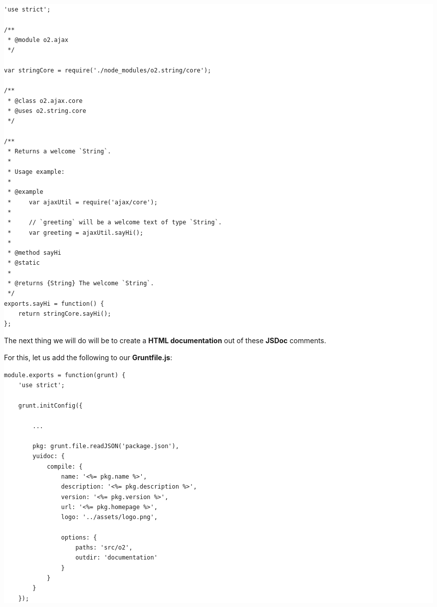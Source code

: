 ~~~
'use strict';

/**
 * @module o2.ajax
 */

var stringCore = require('./node_modules/o2.string/core');

/**
 * @class o2.ajax.core
 * @uses o2.string.core
 */

/**
 * Returns a welcome `String`.
 *
 * Usage example:
 *
 * @example
 *     var ajaxUtil = require('ajax/core');
 *
 *     // `greeting` will be a welcome text of type `String`.
 *     var greeting = ajaxUtil.sayHi();
 *
 * @method sayHi
 * @static
 *
 * @returns {String} The welcome `String`.
 */
exports.sayHi = function() {
    return stringCore.sayHi();
};
~~~

The next thing we will do will be to create a **HTML documentation** out of these **JSDoc** comments. 

For this, let us add the following to our **Gruntfile.js**:

~~~
module.exports = function(grunt) {
    'use strict';

    grunt.initConfig({

        ...

        pkg: grunt.file.readJSON('package.json'),
        yuidoc: {
            compile: {
                name: '<%= pkg.name %>',
                description: '<%= pkg.description %>',
                version: '<%= pkg.version %>',
                url: '<%= pkg.homepage %>',
                logo: '../assets/logo.png',

                options: {
                    paths: 'src/o2',
                    outdir: 'documentation'
                }
            }
        }
    });

~~~
